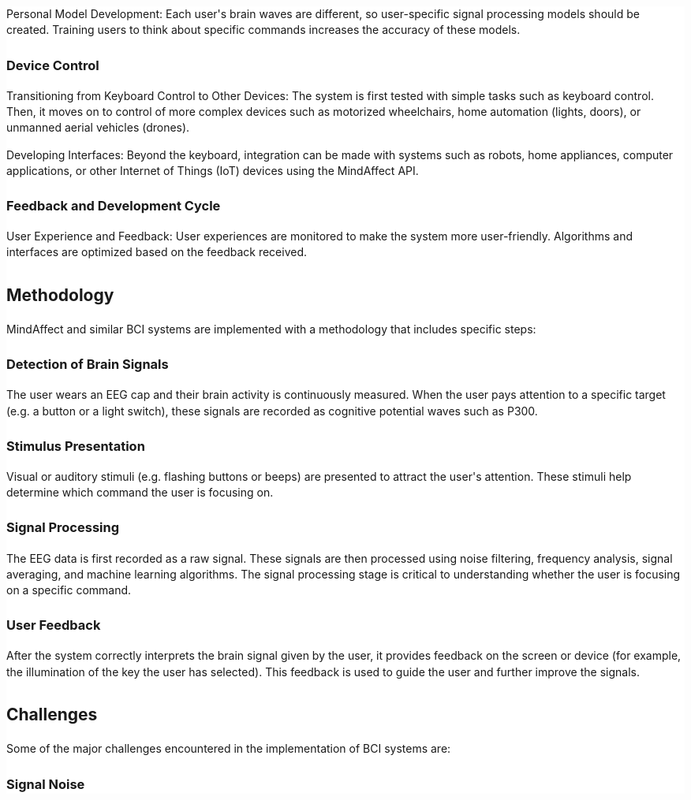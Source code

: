 Personal Model Development: Each user's brain waves are different, so user-specific signal processing models should be created. Training users to think about specific commands increases the accuracy of these models.

### Device Control

Transitioning from Keyboard Control to Other Devices: The system is first tested with simple tasks such as keyboard control. Then, it moves on to control of more complex devices such as motorized wheelchairs, home automation (lights, doors), or unmanned aerial vehicles (drones).

Developing Interfaces: Beyond the keyboard, integration can be made with systems such as robots, home appliances, computer applications, or other Internet of Things (IoT) devices using the MindAffect API.

### Feedback and Development Cycle

User Experience and Feedback: User experiences are monitored to make the system more user-friendly. Algorithms and interfaces are optimized based on the feedback received.

## Methodology

MindAffect and similar BCI systems are implemented with a methodology that includes specific steps:

### Detection of Brain Signals

The user wears an EEG cap and their brain activity is continuously measured. When the user pays attention to a specific target (e.g. a button or a light switch), these signals are recorded as cognitive potential waves such as P300.

### Stimulus Presentation

Visual or auditory stimuli (e.g. flashing buttons or beeps) are presented to attract the user's attention. These stimuli help determine which command the user is focusing on.

### Signal Processing

The EEG data is first recorded as a raw signal. These signals are then processed using noise filtering, frequency analysis, signal averaging, and machine learning algorithms. The signal processing stage is critical to understanding whether the user is focusing on a specific command.

### User Feedback

After the system correctly interprets the brain signal given by the user, it provides feedback on the screen or device (for example, the illumination of the key the user has selected). This feedback is used to guide the user and further improve the signals.

## Challenges

Some of the major challenges encountered in the implementation of BCI systems are:

### Signal Noise
